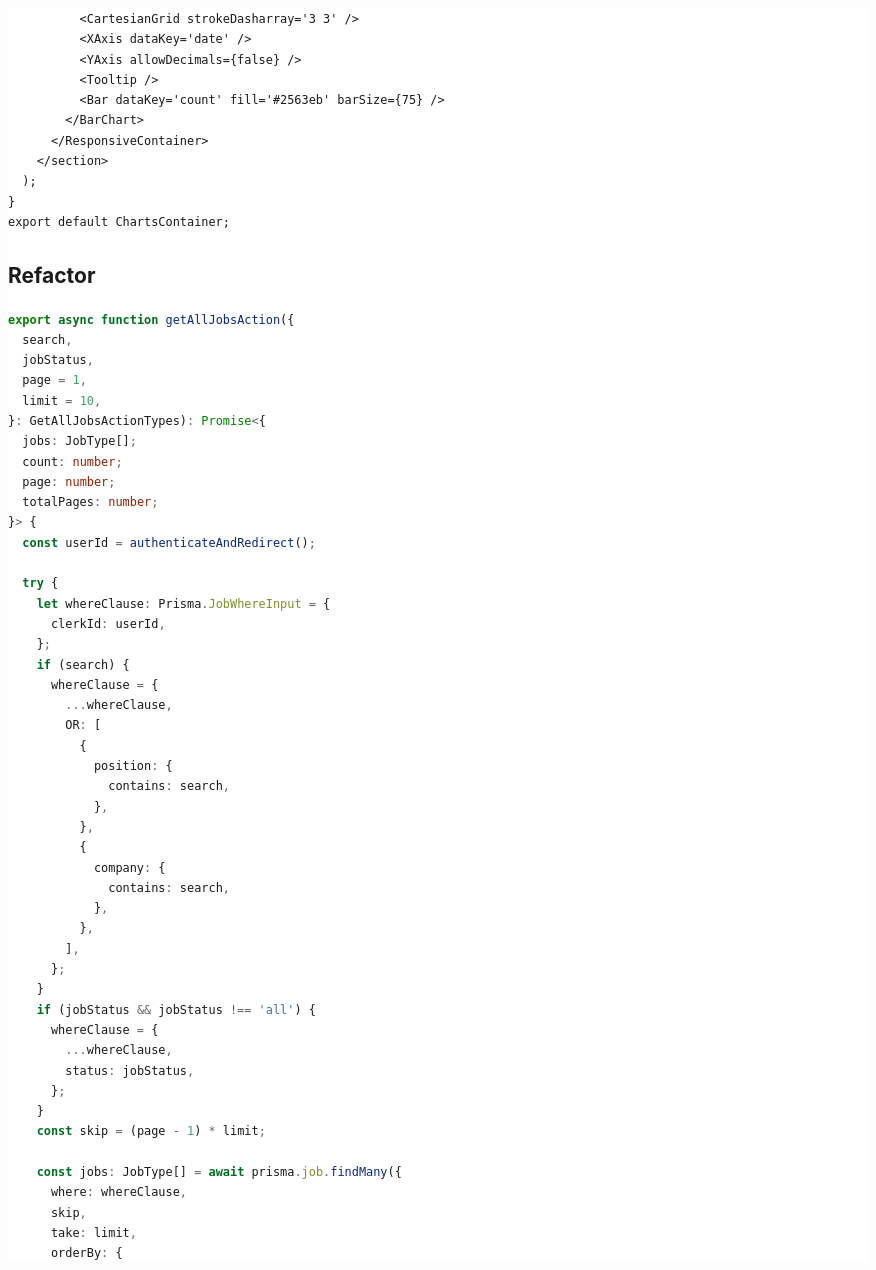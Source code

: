 ```tsx
          <CartesianGrid strokeDasharray='3 3' />
          <XAxis dataKey='date' />
          <YAxis allowDecimals={false} />
          <Tooltip />
          <Bar dataKey='count' fill='#2563eb' barSize={75} />
        </BarChart>
      </ResponsiveContainer>
    </section>
  );
}
export default ChartsContainer;
```

## Refactor

```ts
export async function getAllJobsAction({
  search,
  jobStatus,
  page = 1,
  limit = 10,
}: GetAllJobsActionTypes): Promise<{
  jobs: JobType[];
  count: number;
  page: number;
  totalPages: number;
}> {
  const userId = authenticateAndRedirect();

  try {
    let whereClause: Prisma.JobWhereInput = {
      clerkId: userId,
    };
    if (search) {
      whereClause = {
        ...whereClause,
        OR: [
          {
            position: {
              contains: search,
            },
          },
          {
            company: {
              contains: search,
            },
          },
        ],
      };
    }
    if (jobStatus && jobStatus !== 'all') {
      whereClause = {
        ...whereClause,
        status: jobStatus,
      };
    }
    const skip = (page - 1) * limit;

    const jobs: JobType[] = await prisma.job.findMany({
      where: whereClause,
      skip,
      take: limit,
      orderBy: {
```